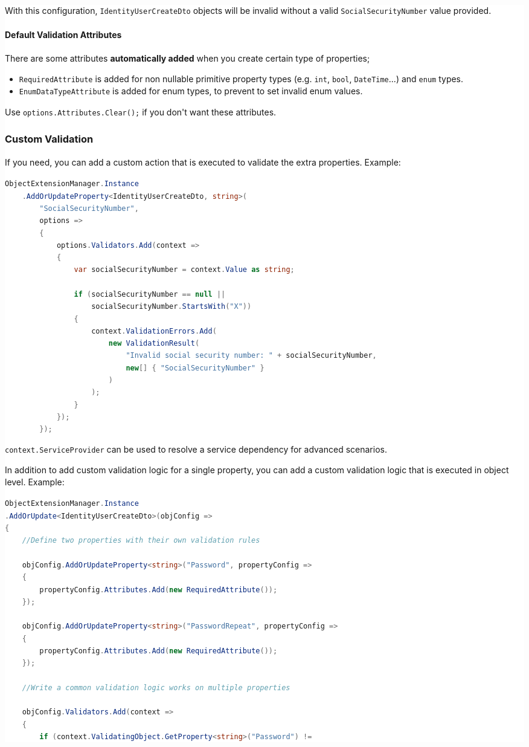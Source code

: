 With this configuration, `IdentityUserCreateDto` objects will be invalid without a valid `SocialSecurityNumber` value provided.

#### Default Validation Attributes

There are some attributes **automatically added** when you create certain type of properties;

* `RequiredAttribute` is added for non nullable primitive property types (e.g. `int`, `bool`, `DateTime`...) and `enum` types.
* `EnumDataTypeAttribute` is added for enum types, to prevent to set invalid enum values.

Use `options.Attributes.Clear();` if you don't want these attributes.

### Custom Validation

If you need, you can add a custom action that is executed to validate the extra properties. Example:

````csharp
ObjectExtensionManager.Instance
    .AddOrUpdateProperty<IdentityUserCreateDto, string>(
        "SocialSecurityNumber",
        options =>
        {
            options.Validators.Add(context =>
            {
                var socialSecurityNumber = context.Value as string;

                if (socialSecurityNumber == null ||
                    socialSecurityNumber.StartsWith("X"))
                {
                    context.ValidationErrors.Add(
                        new ValidationResult(
                            "Invalid social security number: " + socialSecurityNumber,
                            new[] { "SocialSecurityNumber" }
                        )
                    );
                }
            });
        });
````

`context.ServiceProvider` can be used to resolve a service dependency for advanced scenarios.

In addition to add custom validation logic for a single property, you can add a custom validation logic that is executed in object level. Example:

````csharp
ObjectExtensionManager.Instance
.AddOrUpdate<IdentityUserCreateDto>(objConfig =>
{
    //Define two properties with their own validation rules
    
    objConfig.AddOrUpdateProperty<string>("Password", propertyConfig =>
    {
        propertyConfig.Attributes.Add(new RequiredAttribute());
    });

    objConfig.AddOrUpdateProperty<string>("PasswordRepeat", propertyConfig =>
    {
        propertyConfig.Attributes.Add(new RequiredAttribute());
    });

    //Write a common validation logic works on multiple properties
    
    objConfig.Validators.Add(context =>
    {
        if (context.ValidatingObject.GetProperty<string>("Password") !=
````